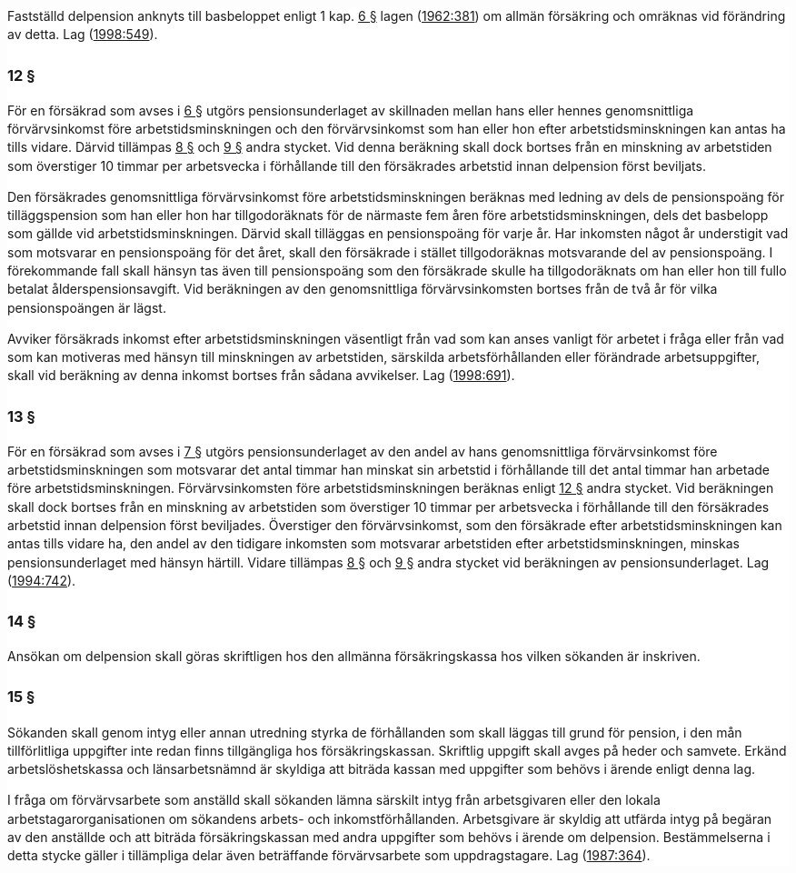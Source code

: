 Fastställd delpension anknyts till basbeloppet enligt 1 kap. [6 §](#kap1.6) lagen ([1962:381](https://selex.se/eli/sfs/1962/381)) om allmän försäkring och omräknas vid förändring av detta. Lag ([1998:549](https://selex.se/eli/sfs/1998/549)).

### 12 §

För en försäkrad som avses i [6 §](#6) utgörs pensionsunderlaget av skillnaden mellan hans eller hennes genomsnittliga förvärvsinkomst före arbetstidsminskningen och den förvärvsinkomst som han eller hon efter arbetstidsminskningen kan antas ha tills vidare. Därvid tillämpas [8 §](#8) och [9 §](#9) andra stycket. Vid denna beräkning skall dock bortses från en minskning av arbetstiden som överstiger 10 timmar per arbetsvecka i förhållande till den försäkrades arbetstid innan delpension först beviljats.

Den försäkrades genomsnittliga förvärvsinkomst före arbetstidsminskningen beräknas med ledning av dels de pensionspoäng för tilläggspension som han eller hon har tillgodoräknats för de närmaste fem åren före arbetstidsminskningen, dels det basbelopp som gällde vid arbetstidsminskningen. Därvid skall tilläggas en pensionspoäng för varje år. Har inkomsten något år understigit vad som motsvarar en pensionspoäng för det året, skall den försäkrade i stället tillgodoräknas motsvarande del av pensionspoäng. I förekommande fall skall hänsyn tas även till pensionspoäng som den försäkrade skulle ha tillgodoräknats om han eller hon till fullo betalat ålderspensionsavgift. Vid beräkningen av den genomsnittliga förvärvsinkomsten bortses från de två år för vilka pensionspoängen är lägst.

Avviker försäkrads inkomst efter arbetstidsminskningen väsentligt från vad som kan anses vanligt för arbetet i fråga eller från vad som kan motiveras med hänsyn till minskningen av arbetstiden, särskilda arbetsförhållanden eller förändrade arbetsuppgifter, skall vid beräkning av denna inkomst bortses från sådana avvikelser. Lag ([1998:691](https://selex.se/eli/sfs/1998/691)).

### 13 §

För en försäkrad som avses i [7 §](#7) utgörs pensionsunderlaget av den andel av hans genomsnittliga förvärvsinkomst före arbetstidsminskningen som motsvarar det antal timmar han minskat sin arbetstid i förhållande till det antal timmar han arbetade före arbetstidsminskningen. Förvärvsinkomsten före arbetstidsminskningen beräknas enligt [12 §](#12) andra stycket. Vid beräkningen skall dock bortses från en minskning av arbetstiden som överstiger 10 timmar per arbetsvecka i förhållande till den försäkrades arbetstid innan delpension först beviljades. Överstiger den förvärvsinkomst, som den försäkrade efter arbetstidsminskningen kan antas tills vidare ha, den andel av den tidigare inkomsten som motsvarar arbetstiden efter arbetstidsminskningen, minskas pensionsunderlaget med hänsyn härtill. Vidare tillämpas [8 §](#8) och [9 §](#9) andra stycket vid beräkningen av pensionsunderlaget. Lag ([1994:742](https://selex.se/eli/sfs/1994/742)).

### 14 §

Ansökan om delpension skall göras skriftligen hos den allmänna försäkringskassa hos vilken sökanden är inskriven.

### 15 §

Sökanden skall genom intyg eller annan utredning styrka de förhållanden som skall läggas till grund för pension, i den mån tillförlitliga uppgifter inte redan finns tillgängliga hos försäkringskassan. Skriftlig uppgift skall avges på heder och samvete. Erkänd arbetslöshetskassa och länsarbetsnämnd är skyldiga att biträda kassan med uppgifter som behövs i ärende enligt denna lag.

I fråga om förvärvsarbete som anställd skall sökanden lämna särskilt intyg från arbetsgivaren eller den lokala arbetstagarorganisationen om sökandens arbets- och inkomstförhållanden. Arbetsgivare är skyldig att utfärda intyg på begäran av den anställde och att biträda försäkringskassan med andra uppgifter som behövs i ärende om delpension. Bestämmelserna i detta stycke gäller i tillämpliga delar även beträffande förvärvsarbete som uppdragstagare. Lag ([1987:364](https://selex.se/eli/sfs/1987/364)).
